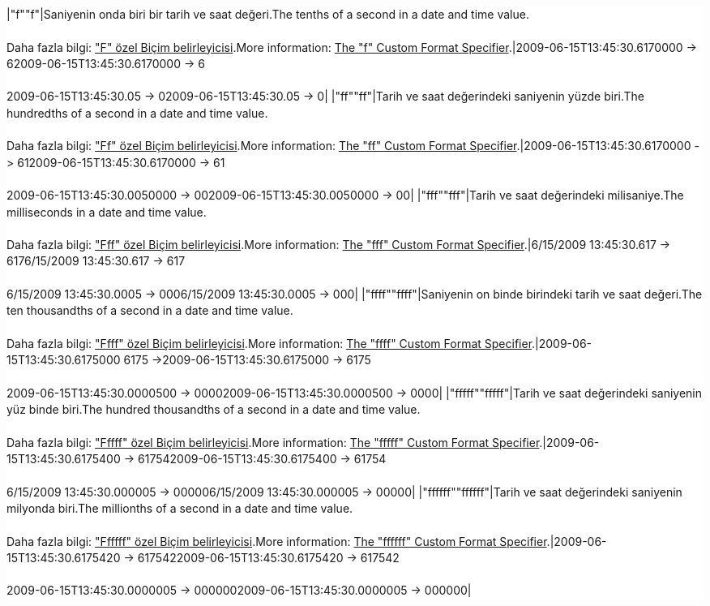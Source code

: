 |<span data-ttu-id="22e5c-144">"f"</span><span class="sxs-lookup"><span data-stu-id="22e5c-144">"f"</span></span>|<span data-ttu-id="22e5c-145">Saniyenin onda biri bir tarih ve saat değeri.</span><span class="sxs-lookup"><span data-stu-id="22e5c-145">The tenths of a second in a date and time value.</span></span><br /><br /> <span data-ttu-id="22e5c-146">Daha fazla bilgi: ["F" özel Biçim belirleyicisi](#fSpecifier).</span><span class="sxs-lookup"><span data-stu-id="22e5c-146">More information: [The "f" Custom Format Specifier](#fSpecifier).</span></span>|<span data-ttu-id="22e5c-147">2009-06-15T13:45:30.6170000 -> 6</span><span class="sxs-lookup"><span data-stu-id="22e5c-147">2009-06-15T13:45:30.6170000 -> 6</span></span><br /><br /> <span data-ttu-id="22e5c-148">2009-06-15T13:45:30.05 -> 0</span><span class="sxs-lookup"><span data-stu-id="22e5c-148">2009-06-15T13:45:30.05 -> 0</span></span>|
|<span data-ttu-id="22e5c-149">"ff"</span><span class="sxs-lookup"><span data-stu-id="22e5c-149">"ff"</span></span>|<span data-ttu-id="22e5c-150">Tarih ve saat değerindeki saniyenin yüzde biri.</span><span class="sxs-lookup"><span data-stu-id="22e5c-150">The hundredths of a second in a date and time value.</span></span><br /><br /> <span data-ttu-id="22e5c-151">Daha fazla bilgi: ["Ff" özel Biçim belirleyicisi](#ffSpecifier).</span><span class="sxs-lookup"><span data-stu-id="22e5c-151">More information: [The "ff" Custom Format Specifier](#ffSpecifier).</span></span>|<span data-ttu-id="22e5c-152">2009-06-15T13:45:30.6170000 -> 61</span><span class="sxs-lookup"><span data-stu-id="22e5c-152">2009-06-15T13:45:30.6170000 -> 61</span></span><br /><br /> <span data-ttu-id="22e5c-153">2009-06-15T13:45:30.0050000 -> 00</span><span class="sxs-lookup"><span data-stu-id="22e5c-153">2009-06-15T13:45:30.0050000 -> 00</span></span>|
|<span data-ttu-id="22e5c-154">"fff"</span><span class="sxs-lookup"><span data-stu-id="22e5c-154">"fff"</span></span>|<span data-ttu-id="22e5c-155">Tarih ve saat değerindeki milisaniye.</span><span class="sxs-lookup"><span data-stu-id="22e5c-155">The milliseconds in a date and time value.</span></span><br /><br /> <span data-ttu-id="22e5c-156">Daha fazla bilgi: ["Fff" özel Biçim belirleyicisi](#fffSpecifier).</span><span class="sxs-lookup"><span data-stu-id="22e5c-156">More information: [The "fff" Custom Format Specifier](#fffSpecifier).</span></span>|<span data-ttu-id="22e5c-157">6/15/2009 13:45:30.617 -> 617</span><span class="sxs-lookup"><span data-stu-id="22e5c-157">6/15/2009 13:45:30.617 -> 617</span></span><br /><br /> <span data-ttu-id="22e5c-158">6/15/2009 13:45:30.0005 -> 000</span><span class="sxs-lookup"><span data-stu-id="22e5c-158">6/15/2009 13:45:30.0005 -> 000</span></span>|
|<span data-ttu-id="22e5c-159">"ffff"</span><span class="sxs-lookup"><span data-stu-id="22e5c-159">"ffff"</span></span>|<span data-ttu-id="22e5c-160">Saniyenin on binde birindeki tarih ve saat değeri.</span><span class="sxs-lookup"><span data-stu-id="22e5c-160">The ten thousandths of a second in a date and time value.</span></span><br /><br /> <span data-ttu-id="22e5c-161">Daha fazla bilgi: ["Ffff" özel Biçim belirleyicisi](#ffffSpecifier).</span><span class="sxs-lookup"><span data-stu-id="22e5c-161">More information: [The "ffff" Custom Format Specifier](#ffffSpecifier).</span></span>|<span data-ttu-id="22e5c-162">2009-06-15T13:45:30.6175000 6175 -&GT;</span><span class="sxs-lookup"><span data-stu-id="22e5c-162">2009-06-15T13:45:30.6175000 -> 6175</span></span><br /><br /> <span data-ttu-id="22e5c-163">2009-06-15T13:45:30.0000500  -> 0000</span><span class="sxs-lookup"><span data-stu-id="22e5c-163">2009-06-15T13:45:30.0000500  -> 0000</span></span>|
|<span data-ttu-id="22e5c-164">"fffff"</span><span class="sxs-lookup"><span data-stu-id="22e5c-164">"fffff"</span></span>|<span data-ttu-id="22e5c-165">Tarih ve saat değerindeki saniyenin yüz binde biri.</span><span class="sxs-lookup"><span data-stu-id="22e5c-165">The hundred thousandths of a second in a date and time value.</span></span><br /><br /> <span data-ttu-id="22e5c-166">Daha fazla bilgi: ["Fffff" özel Biçim belirleyicisi](#fffffSpecifier).</span><span class="sxs-lookup"><span data-stu-id="22e5c-166">More information: [The "fffff" Custom Format Specifier](#fffffSpecifier).</span></span>|<span data-ttu-id="22e5c-167">2009-06-15T13:45:30.6175400 -> 61754</span><span class="sxs-lookup"><span data-stu-id="22e5c-167">2009-06-15T13:45:30.6175400 -> 61754</span></span><br /><br /> <span data-ttu-id="22e5c-168">6/15/2009 13:45:30.000005 -> 00000</span><span class="sxs-lookup"><span data-stu-id="22e5c-168">6/15/2009 13:45:30.000005 -> 00000</span></span>|
|<span data-ttu-id="22e5c-169">"ffffff"</span><span class="sxs-lookup"><span data-stu-id="22e5c-169">"ffffff"</span></span>|<span data-ttu-id="22e5c-170">Tarih ve saat değerindeki saniyenin milyonda biri.</span><span class="sxs-lookup"><span data-stu-id="22e5c-170">The millionths of a second in a date and time value.</span></span><br /><br /> <span data-ttu-id="22e5c-171">Daha fazla bilgi: ["Ffffff" özel Biçim belirleyicisi](#ffffffSpecifier).</span><span class="sxs-lookup"><span data-stu-id="22e5c-171">More information: [The "ffffff" Custom Format Specifier](#ffffffSpecifier).</span></span>|<span data-ttu-id="22e5c-172">2009-06-15T13:45:30.6175420 -> 617542</span><span class="sxs-lookup"><span data-stu-id="22e5c-172">2009-06-15T13:45:30.6175420 -> 617542</span></span><br /><br /> <span data-ttu-id="22e5c-173">2009-06-15T13:45:30.0000005 -> 000000</span><span class="sxs-lookup"><span data-stu-id="22e5c-173">2009-06-15T13:45:30.0000005 -> 000000</span></span>|
